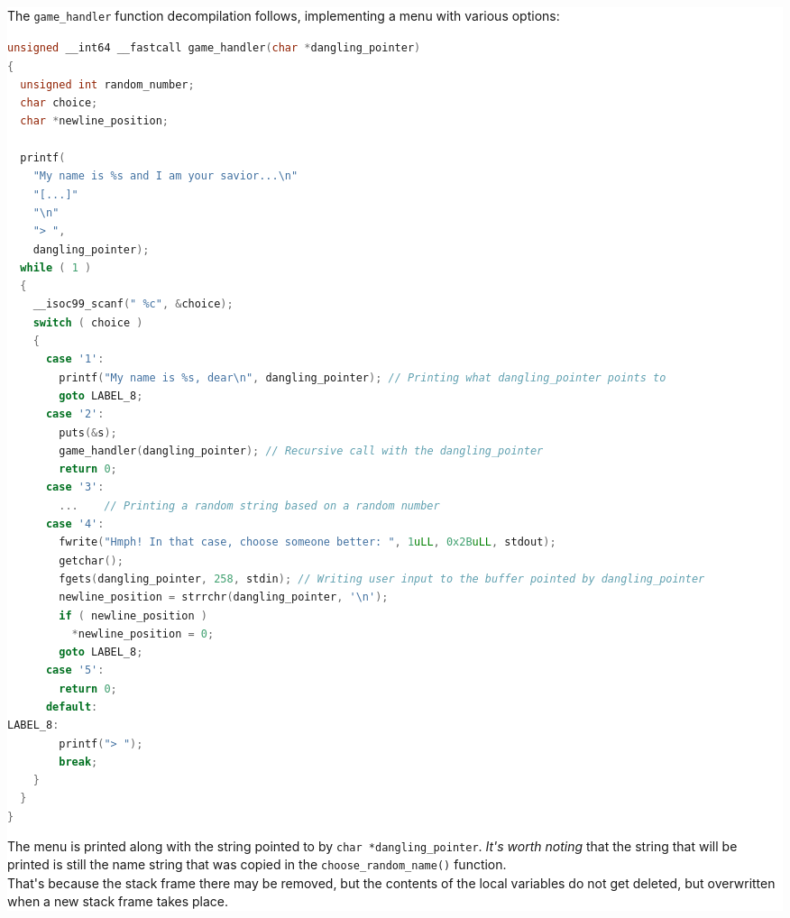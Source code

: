 The `game_handler` function decompilation follows, implementing a menu with various options:
```C
unsigned __int64 __fastcall game_handler(char *dangling_pointer)
{
  unsigned int random_number;
  char choice;
  char *newline_position;

  printf(
    "My name is %s and I am your savior...\n"
    "[...]"
    "\n"
    "> ",
    dangling_pointer);
  while ( 1 )
  {
    __isoc99_scanf(" %c", &choice);
    switch ( choice )
    {
      case '1':
        printf("My name is %s, dear\n", dangling_pointer); // Printing what dangling_pointer points to
        goto LABEL_8;
      case '2':
        puts(&s);
        game_handler(dangling_pointer); // Recursive call with the dangling_pointer
        return 0;
      case '3':
        ...    // Printing a random string based on a random number 
      case '4':
        fwrite("Hmph! In that case, choose someone better: ", 1uLL, 0x2BuLL, stdout);
        getchar();
        fgets(dangling_pointer, 258, stdin); // Writing user input to the buffer pointed by dangling_pointer
        newline_position = strrchr(dangling_pointer, '\n');
        if ( newline_position )
          *newline_position = 0;
        goto LABEL_8;
      case '5':
        return 0;
      default:
LABEL_8:
        printf("> ");
        break;
    }
  }
}
```

The menu is printed along with the string pointed to by `char *dangling_pointer`. _It's worth noting_ that the string that will be printed is still the name string that was copied in the `choose_random_name()` function.  
That's because the stack frame there may be removed, but the contents of the local variables do not get deleted, but overwritten when a new stack frame takes place.
